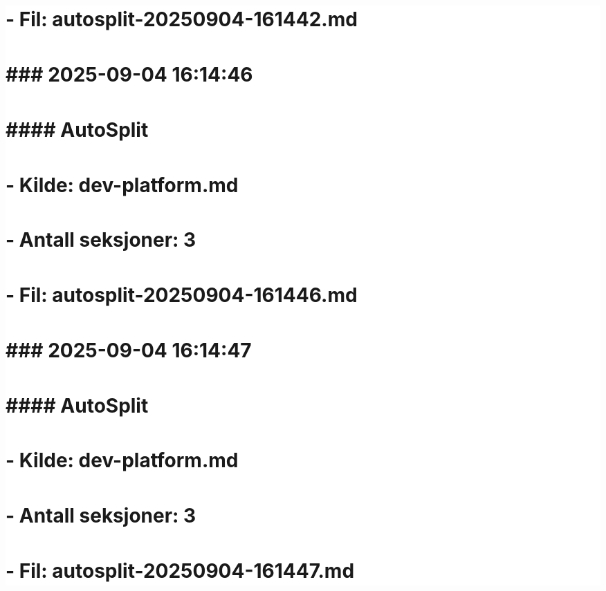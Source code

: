 # \- Fil: autosplit-20250904-161442.md

#

#

#

#

# \### 2025-09-04 16:14:46

# \#### AutoSplit

# \- Kilde: dev-platform.md

# \- Antall seksjoner: 3

# \- Fil: autosplit-20250904-161446.md

#

#

#

#

# \### 2025-09-04 16:14:47

# \#### AutoSplit

# \- Kilde: dev-platform.md

# \- Antall seksjoner: 3

# \- Fil: autosplit-20250904-161447.md

#

#

#
